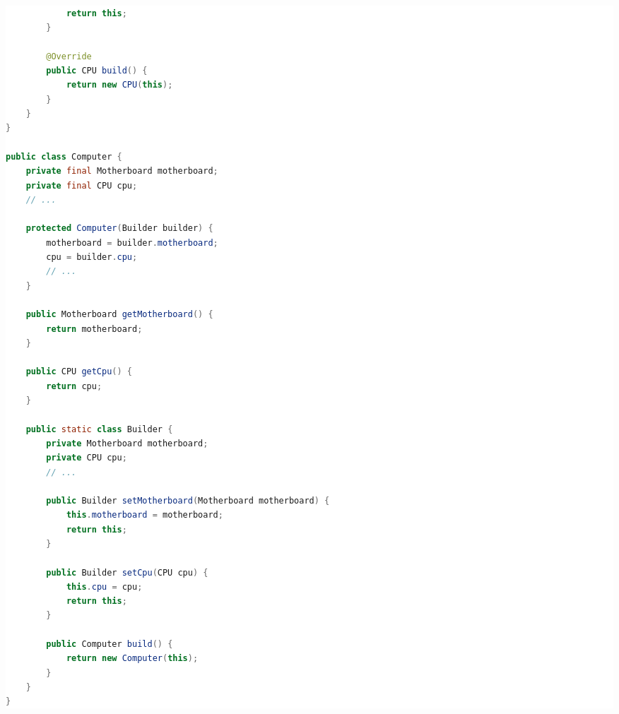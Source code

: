 ```java
            return this;
        }

        @Override
        public CPU build() {
            return new CPU(this);
        }
    }
}

public class Computer {
    private final Motherboard motherboard;
    private final CPU cpu;
    // ...

    protected Computer(Builder builder) {
        motherboard = builder.motherboard;
        cpu = builder.cpu;
        // ...
    }

    public Motherboard getMotherboard() {
        return motherboard;
    }

    public CPU getCpu() {
        return cpu;
    }

    public static class Builder {
        private Motherboard motherboard;
        private CPU cpu;
        // ...

        public Builder setMotherboard(Motherboard motherboard) {
            this.motherboard = motherboard;
            return this;
        }

        public Builder setCpu(CPU cpu) {
            this.cpu = cpu;
            return this;
        }

        public Computer build() {
            return new Computer(this);
        }
    }
}
```

